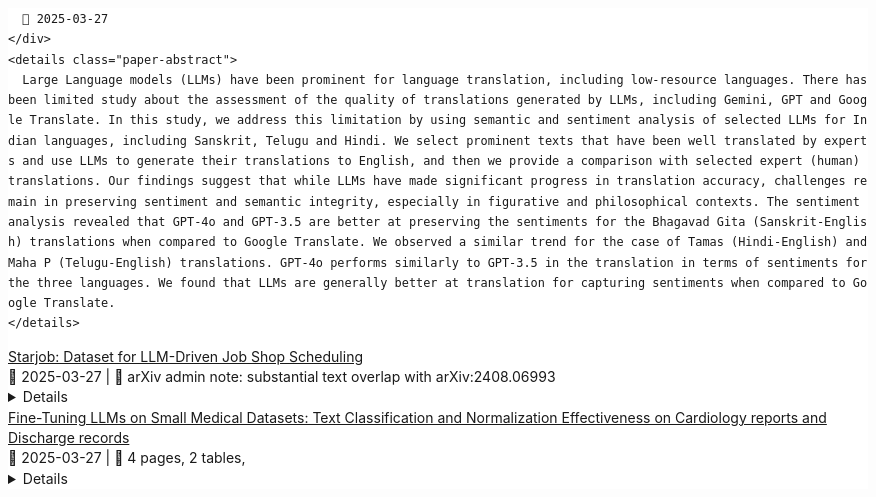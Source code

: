       📅 2025-03-27
    </div>
    <details class="paper-abstract">
      Large Language models (LLMs) have been prominent for language translation, including low-resource languages. There has been limited study about the assessment of the quality of translations generated by LLMs, including Gemini, GPT and Google Translate. In this study, we address this limitation by using semantic and sentiment analysis of selected LLMs for Indian languages, including Sanskrit, Telugu and Hindi. We select prominent texts that have been well translated by experts and use LLMs to generate their translations to English, and then we provide a comparison with selected expert (human) translations. Our findings suggest that while LLMs have made significant progress in translation accuracy, challenges remain in preserving sentiment and semantic integrity, especially in figurative and philosophical contexts. The sentiment analysis revealed that GPT-4o and GPT-3.5 are better at preserving the sentiments for the Bhagavad Gita (Sanskrit-English) translations when compared to Google Translate. We observed a similar trend for the case of Tamas (Hindi-English) and Maha P (Telugu-English) translations. GPT-4o performs similarly to GPT-3.5 in the translation in terms of sentiments for the three languages. We found that LLMs are generally better at translation for capturing sentiments when compared to Google Translate.
    </details>
</div>
<div class="paper-card">
    <div class="paper-title"><a href="http://arxiv.org/abs/2503.01877v2">Starjob: Dataset for LLM-Driven Job Shop Scheduling</a></div>
    <div class="paper-meta">
      📅 2025-03-27
      | 💬 arXiv admin note: substantial text overlap with arXiv:2408.06993
    </div>
    <details class="paper-abstract">
      Large Language Models (LLMs) have shown remarkable capabilities across various domains, but their potential for solving combinatorial optimization problems remains largely unexplored. In this paper, we investigate the applicability of LLMs to the Job Shop Scheduling Problem (JSSP), a classic challenge in combinatorial optimization that requires efficient job allocation to machines to minimize makespan. To this end, we introduce Starjob, the first supervised dataset for JSSP, comprising 130k instances specifically designed for training LLMs. Leveraging this dataset, we fine-tune the LLaMA 8B 4-bit quantized model with the LoRA method to develop an end-to-end scheduling approach. Our evaluation on standard benchmarks demonstrates that the proposed LLM-based method not only surpasses traditional Priority Dispatching Rules (PDRs) but also achieves notable improvements over state-of-the-art neural approaches like L2D, with an average improvement of 15.36% on DMU and 7.85% on Taillard benchmarks. These results highlight the untapped potential of LLMs in tackling combinatorial optimization problems, paving the way for future advancements in this area.
    </details>
</div>
<div class="paper-card">
    <div class="paper-title"><a href="http://arxiv.org/abs/2503.21349v1">Fine-Tuning LLMs on Small Medical Datasets: Text Classification and Normalization Effectiveness on Cardiology reports and Discharge records</a></div>
    <div class="paper-meta">
      📅 2025-03-27
      | 💬 4 pages, 2 tables,
    </div>
    <details class="paper-abstract">
      We investigate the effectiveness of fine-tuning large language models (LLMs) on small medical datasets for text classification and named entity recognition tasks. Using a German cardiology report dataset and the i2b2 Smoking Challenge dataset, we demonstrate that fine-tuning small LLMs locally on limited training data can improve performance achieving comparable results to larger models. Our experiments show that fine-tuning improves performance on both tasks, with notable gains observed with as few as 200-300 training examples. Overall, the study highlights the potential of task-specific fine-tuning of LLMs for automating clinical workflows and efficiently extracting structured data from unstructured medical text.
    </details>
</div>
<div class="paper-card">